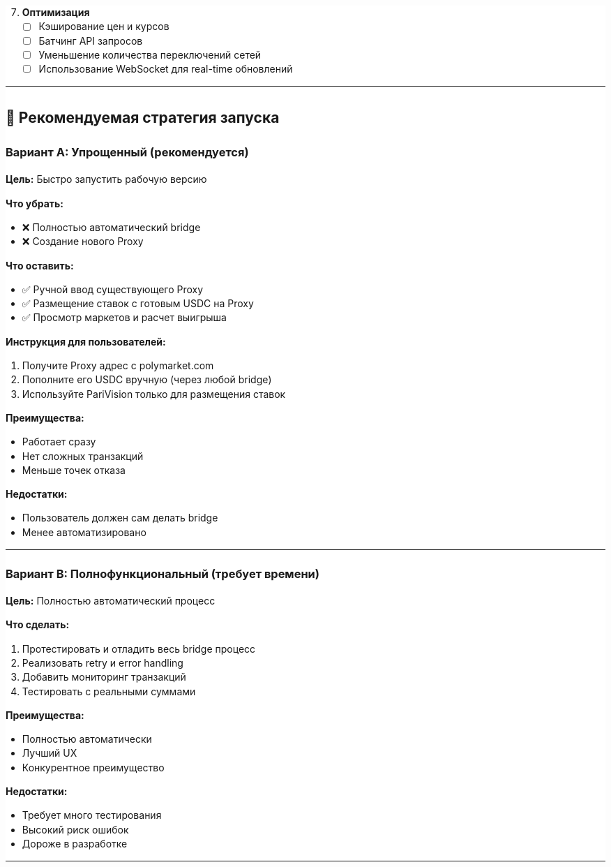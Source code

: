 7. **Оптимизация**
   - [ ] Кэширование цен и курсов
   - [ ] Батчинг API запросов
   - [ ] Уменьшение количества переключений сетей
   - [ ] Использование WebSocket для real-time обновлений

---

## 🎯 Рекомендуемая стратегия запуска

### Вариант A: Упрощенный (рекомендуется)

**Цель:** Быстро запустить рабочую версию

**Что убрать:**
- ❌ Полностью автоматический bridge
- ❌ Создание нового Proxy

**Что оставить:**
- ✅ Ручной ввод существующего Proxy
- ✅ Размещение ставок с готовым USDC на Proxy
- ✅ Просмотр маркетов и расчет выигрыша

**Инструкция для пользователей:**
1. Получите Proxy адрес с polymarket.com
2. Пополните его USDC вручную (через любой bridge)
3. Используйте PariVision только для размещения ставок

**Преимущества:**
- Работает сразу
- Нет сложных транзакций
- Меньше точек отказа

**Недостатки:**
- Пользователь должен сам делать bridge
- Менее автоматизировано

---

### Вариант B: Полнофункциональный (требует времени)

**Цель:** Полностью автоматический процесс

**Что сделать:**
1. Протестировать и отладить весь bridge процесс
2. Реализовать retry и error handling
3. Добавить мониторинг транзакций
4. Тестировать с реальными суммами

**Преимущества:**
- Полностью автоматически
- Лучший UX
- Конкурентное преимущество

**Недостатки:**
- Требует много тестирования
- Высокий риск ошибок
- Дороже в разработке

---